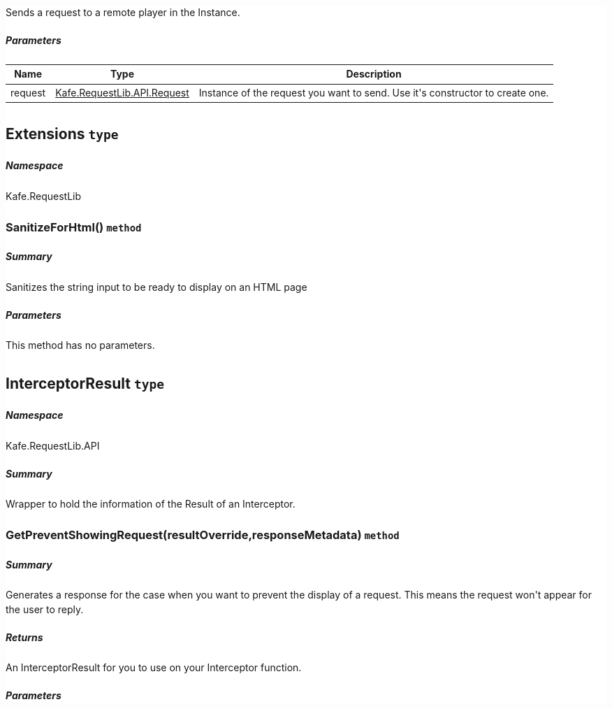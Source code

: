 Sends a request to a remote player in the Instance.

##### Parameters

| Name | Type | Description |
| ---- | ---- | ----------- |
| request | [Kafe.RequestLib.API.Request](#T-Kafe-RequestLib-API-Request 'Kafe.RequestLib.API.Request') | Instance of the request you want to send. Use it's constructor to create one. |

<a name='T-Kafe-RequestLib-Extensions'></a>
## Extensions `type`

##### Namespace

Kafe.RequestLib

<a name='M-Kafe-RequestLib-Extensions-SanitizeForHtml-System-String-'></a>
### SanitizeForHtml() `method`

##### Summary

Sanitizes the string input to be ready to display on an HTML page

##### Parameters

This method has no parameters.

<a name='T-Kafe-RequestLib-API-InterceptorResult'></a>
## InterceptorResult `type`

##### Namespace

Kafe.RequestLib.API

##### Summary

Wrapper to hold the information of the Result of an Interceptor.

<a name='M-Kafe-RequestLib-API-InterceptorResult-GetPreventShowingRequest-Kafe-RequestLib-API-RequestResult,System-String-'></a>
### GetPreventShowingRequest(resultOverride,responseMetadata) `method`

##### Summary

Generates a response for the case when you want to prevent the display of a request. This means the request
won't appear for the user to reply.

##### Returns

An InterceptorResult for you to use on your Interceptor function.

##### Parameters
